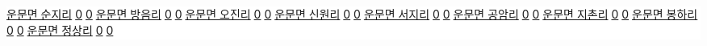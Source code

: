 
  <tr class="item">
    <td><a href="4782035033.html">운문면 순지리</a></td>
    <td><a href="4782035033.html">0</a></td>
    <td><a href="4782035033.html">0</a></td>
  </tr>
    

  <tr class="item">
    <td><a href="4782035034.html">운문면 방음리</a></td>
    <td><a href="4782035034.html">0</a></td>
    <td><a href="4782035034.html">0</a></td>
  </tr>
    

  <tr class="item">
    <td><a href="4782035035.html">운문면 오진리</a></td>
    <td><a href="4782035035.html">0</a></td>
    <td><a href="4782035035.html">0</a></td>
  </tr>
    

  <tr class="item">
    <td><a href="4782035036.html">운문면 신원리</a></td>
    <td><a href="4782035036.html">0</a></td>
    <td><a href="4782035036.html">0</a></td>
  </tr>
    

  <tr class="item">
    <td><a href="4782035037.html">운문면 서지리</a></td>
    <td><a href="4782035037.html">0</a></td>
    <td><a href="4782035037.html">0</a></td>
  </tr>
    

  <tr class="item">
    <td><a href="4782035038.html">운문면 공암리</a></td>
    <td><a href="4782035038.html">0</a></td>
    <td><a href="4782035038.html">0</a></td>
  </tr>
    

  <tr class="item">
    <td><a href="4782035039.html">운문면 지촌리</a></td>
    <td><a href="4782035039.html">0</a></td>
    <td><a href="4782035039.html">0</a></td>
  </tr>
    

  <tr class="item">
    <td><a href="4782035040.html">운문면 봉하리</a></td>
    <td><a href="4782035040.html">0</a></td>
    <td><a href="4782035040.html">0</a></td>
  </tr>
    

  <tr class="item">
    <td><a href="4782035041.html">운문면 정상리</a></td>
    <td><a href="4782035041.html">0</a></td>
    <td><a href="4782035041.html">0</a></td>
  </tr>
    